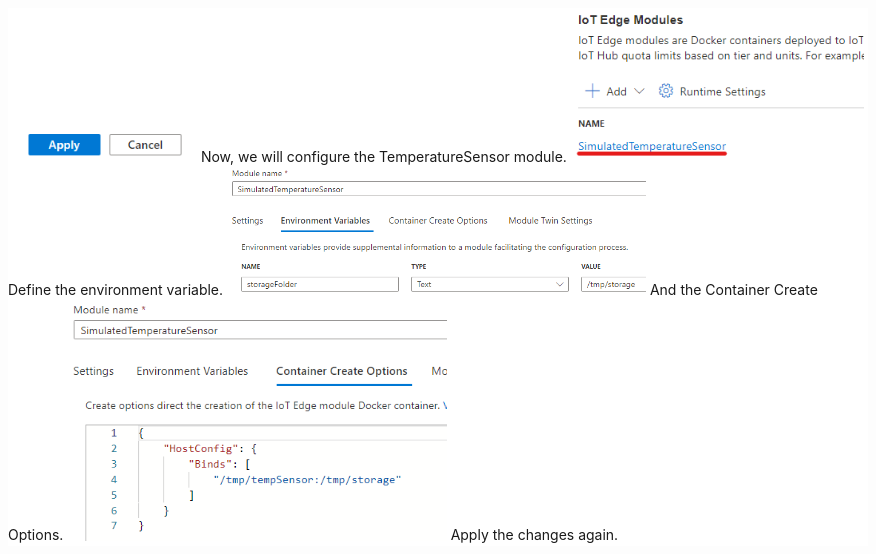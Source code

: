 <td><img src="./media/image23.png"
style="width:1.9685in;height:0.44313in" /></td>
</tr>
<tr class="odd">
<td>Now, we will configure the TemperatureSensor module.</td>
<td><img src="./media/image24.png"
style="width:3.0586in;height:1.60014in" /></td>
</tr>
<tr class="even">
<td>Define the environment variable.</td>
<td><img src="./media/image25.png"
style="width:4.3646in;height:1.33562in" /></td>
</tr>
<tr class="odd">
<td>And the Container Create Options.</td>
<td><img src="./media/image26.png"
style="width:3.95242in;height:2.50397in" /></td>
</tr>
<tr class="even">
<td>Apply the changes again.</td>